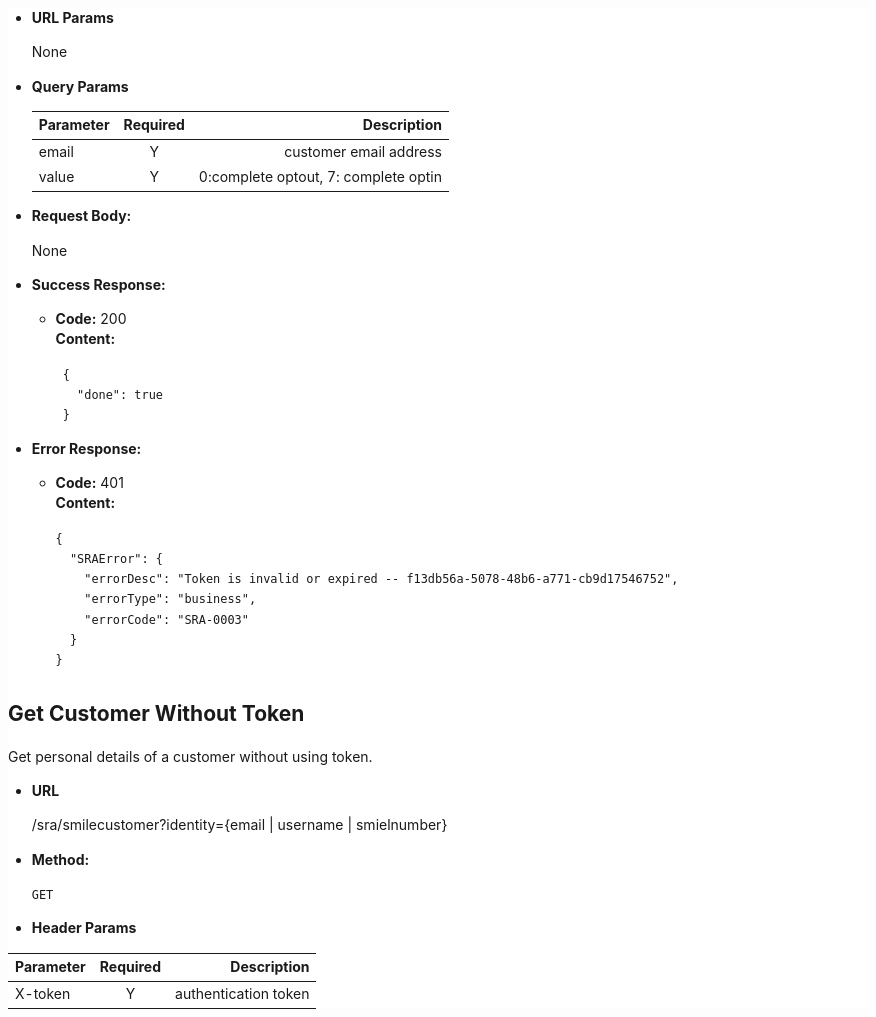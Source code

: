 *  **URL Params**

   None
  
* **Query Params**
 
  | Parameter             | Required | Description                         |
  | --------------------- |:--------:| -----------------------------------:|
  | email                 | Y        | customer email address              |
  | value                 | Y        | 0:complete optout, 7: complete optin|
  
* **Request Body:**

   None
   
* **Success Response:**

  * **Code:** 200 <br />
    **Content:** 
      ```
       {
         "done": true
       }
      ```
 
* **Error Response:**
      
  * **Code:** 401 <br />
    **Content:** 
      ```
      {
        "SRAError": {
          "errorDesc": "Token is invalid or expired -- f13db56a-5078-48b6-a771-cb9d17546752",
          "errorType": "business",
          "errorCode": "SRA-0003"
        }
      }
      ```
      
## Get Customer Without Token

Get personal details of a customer without using token. 

* **URL**

  /sra/smilecustomer?identity={email | username | smielnumber}

* **Method:**

  `GET`
    
*  **Header Params**

  | Parameter             | Required | Description                         |
  | --------------------- |:--------:| -----------------------------------:|
  | X-token               | Y        | authentication token                |
